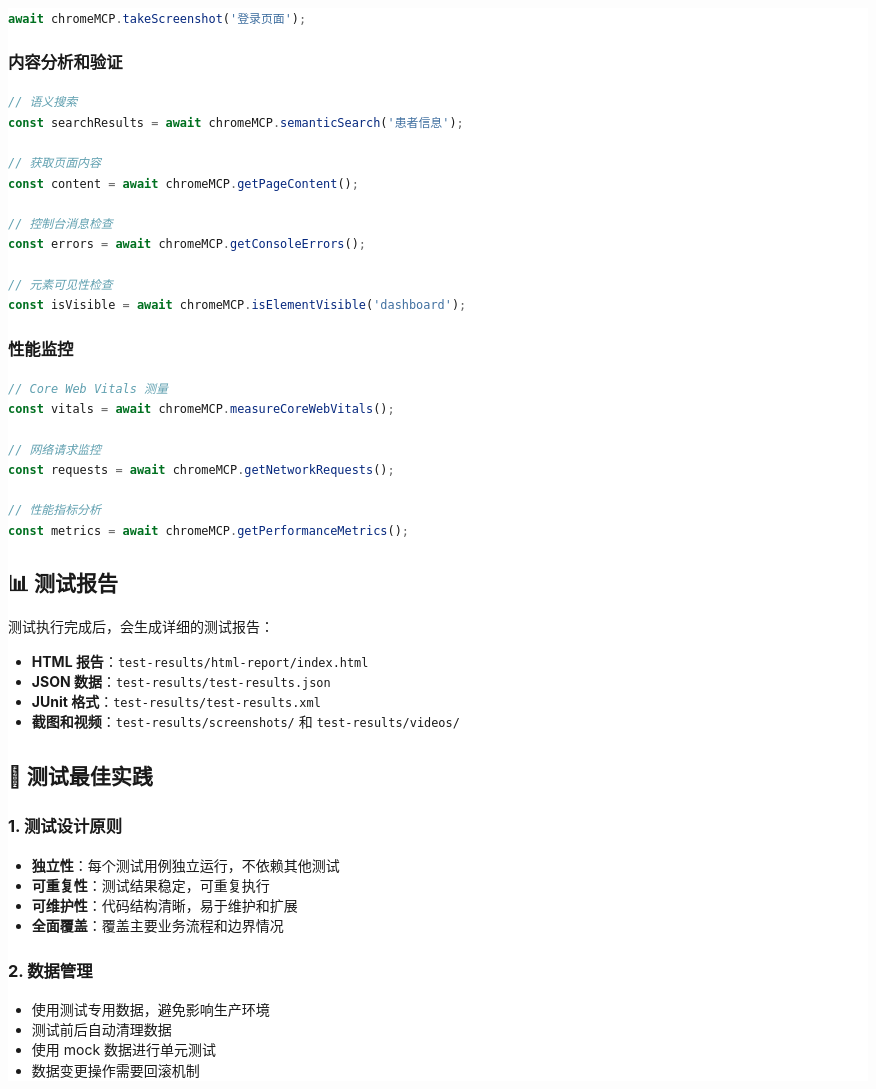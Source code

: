 ```typescript
await chromeMCP.takeScreenshot('登录页面');
```

### 内容分析和验证
```typescript
// 语义搜索
const searchResults = await chromeMCP.semanticSearch('患者信息');

// 获取页面内容
const content = await chromeMCP.getPageContent();

// 控制台消息检查
const errors = await chromeMCP.getConsoleErrors();

// 元素可见性检查
const isVisible = await chromeMCP.isElementVisible('dashboard');
```

### 性能监控
```typescript
// Core Web Vitals 测量
const vitals = await chromeMCP.measureCoreWebVitals();

// 网络请求监控
const requests = await chromeMCP.getNetworkRequests();

// 性能指标分析
const metrics = await chromeMCP.getPerformanceMetrics();
```

## 📊 测试报告

测试执行完成后，会生成详细的测试报告：

- **HTML 报告**：`test-results/html-report/index.html`
- **JSON 数据**：`test-results/test-results.json`
- **JUnit 格式**：`test-results/test-results.xml`
- **截图和视频**：`test-results/screenshots/` 和 `test-results/videos/`

## 🎯 测试最佳实践

### 1. 测试设计原则
- **独立性**：每个测试用例独立运行，不依赖其他测试
- **可重复性**：测试结果稳定，可重复执行
- **可维护性**：代码结构清晰，易于维护和扩展
- **全面覆盖**：覆盖主要业务流程和边界情况

### 2. 数据管理
- 使用测试专用数据，避免影响生产环境
- 测试前后自动清理数据
- 使用 mock 数据进行单元测试
- 数据变更操作需要回滚机制
